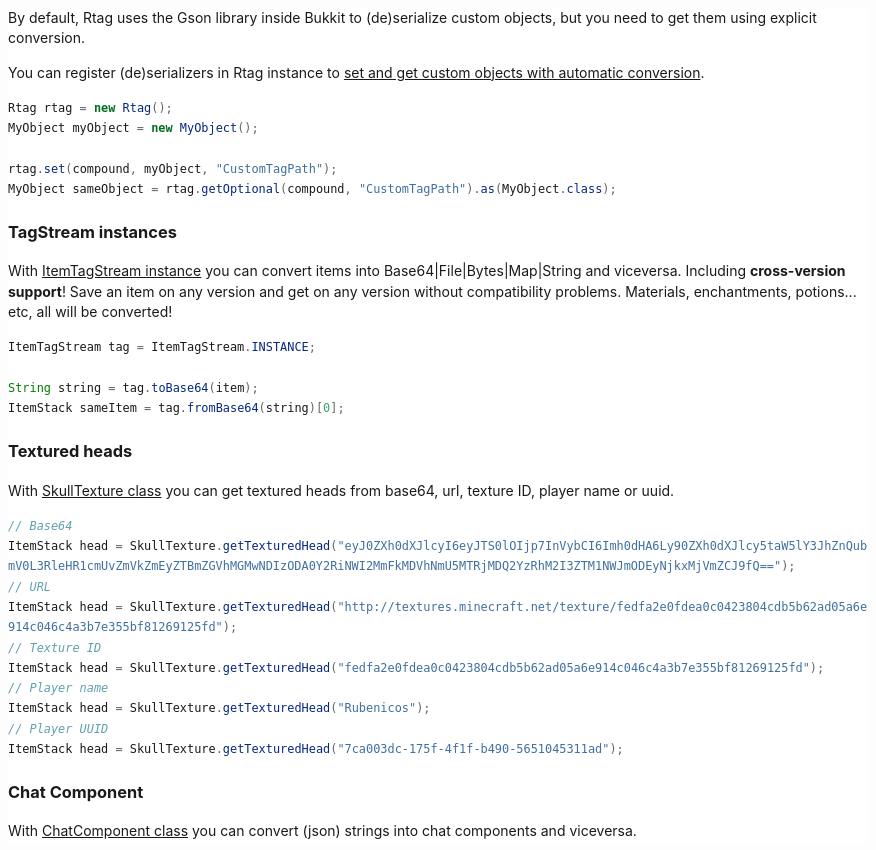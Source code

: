 By default, Rtag uses the Gson library inside Bukkit to (de)serialize custom objects, but you need to get them using explicit conversion.

You can register (de)serializers in Rtag instance to [set and get custom objects with automatic conversion](feature/custom-objects.md).

```java
Rtag rtag = new Rtag();
MyObject myObject = new MyObject();

rtag.set(compound, myObject, "CustomTagPath");
MyObject sameObject = rtag.getOptional(compound, "CustomTagPath").as(MyObject.class);
```

### TagStream instances

With [ItemTagStream instance](feature/stream.md) you can convert items into Base64|File|Bytes|Map|String and viceversa.
Including **cross-version support**! Save an item on any version and get on any version without compatibility problems. Materials, enchantments, potions... etc, all will be converted!

```java
ItemTagStream tag = ItemTagStream.INSTANCE;

String string = tag.toBase64(item);
ItemStack sameItem = tag.fromBase64(string)[0];
```

### Textured heads

With [SkullTexture class](feature/textured-heads.md) you can get textured heads from base64, url, texture ID, player name or uuid.

```java
// Base64
ItemStack head = SkullTexture.getTexturedHead("eyJ0ZXh0dXJlcyI6eyJTS0lOIjp7InVybCI6Imh0dHA6Ly90ZXh0dXJlcy5taW5lY3JhZnQubmV0L3RleHR1cmUvZmVkZmEyZTBmZGVhMGMwNDIzODA0Y2RiNWI2MmFkMDVhNmU5MTRjMDQ2YzRhM2I3ZTM1NWJmODEyNjkxMjVmZCJ9fQ==");
// URL
ItemStack head = SkullTexture.getTexturedHead("http://textures.minecraft.net/texture/fedfa2e0fdea0c0423804cdb5b62ad05a6e914c046c4a3b7e355bf81269125fd");
// Texture ID
ItemStack head = SkullTexture.getTexturedHead("fedfa2e0fdea0c0423804cdb5b62ad05a6e914c046c4a3b7e355bf81269125fd");
// Player name
ItemStack head = SkullTexture.getTexturedHead("Rubenicos");
// Player UUID
ItemStack head = SkullTexture.getTexturedHead("7ca003dc-175f-4f1f-b490-5651045311ad");
```

### Chat Component

With [ChatComponent class](feature/chat-component.md) you can convert (json) strings into chat components and viceversa.
